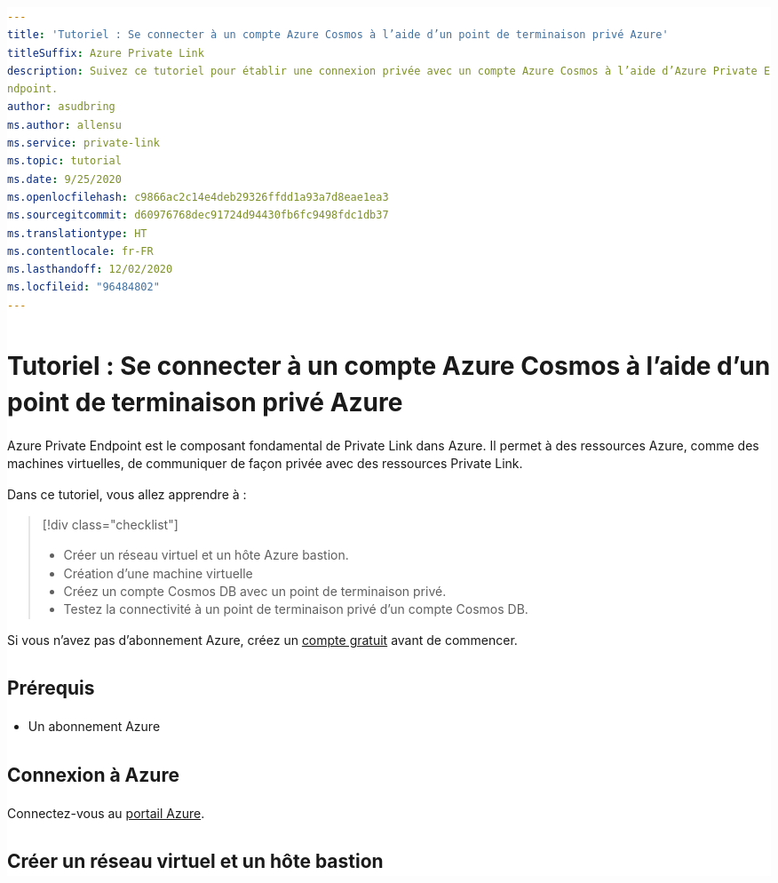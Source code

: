 ```yaml
---
title: 'Tutoriel : Se connecter à un compte Azure Cosmos à l’aide d’un point de terminaison privé Azure'
titleSuffix: Azure Private Link
description: Suivez ce tutoriel pour établir une connexion privée avec un compte Azure Cosmos à l’aide d’Azure Private Endpoint.
author: asudbring
ms.author: allensu
ms.service: private-link
ms.topic: tutorial
ms.date: 9/25/2020
ms.openlocfilehash: c9866ac2c14e4deb29326ffdd1a93a7d8eae1ea3
ms.sourcegitcommit: d60976768dec91724d94430fb6fc9498fdc1db37
ms.translationtype: HT
ms.contentlocale: fr-FR
ms.lasthandoff: 12/02/2020
ms.locfileid: "96484802"
---
```

# <a name="tutorial-connect-to-an-azure-cosmos-account-using-an-azure-private-endpoint"></a>Tutoriel : Se connecter à un compte Azure Cosmos à l’aide d’un point de terminaison privé Azure

Azure Private Endpoint est le composant fondamental de Private Link dans Azure. Il permet à des ressources Azure, comme des machines virtuelles, de communiquer de façon privée avec des ressources Private Link.

Dans ce tutoriel, vous allez apprendre à :

> [!div class="checklist"]
> * Créer un réseau virtuel et un hôte Azure bastion.
> * Création d’une machine virtuelle
> * Créez un compte Cosmos DB avec un point de terminaison privé.
> * Testez la connectivité à un point de terminaison privé d’un compte Cosmos DB.

Si vous n’avez pas d’abonnement Azure, créez un [compte gratuit](https://azure.microsoft.com/free/?WT.mc_id=A261C142F) avant de commencer.

## <a name="prerequisites"></a>Prérequis

* Un abonnement Azure

## <a name="sign-in-to-azure"></a>Connexion à Azure

Connectez-vous au [portail Azure](https://portal.azure.com).

## <a name="create-a-virtual-network-and-bastion-host"></a>Créer un réseau virtuel et un hôte bastion
